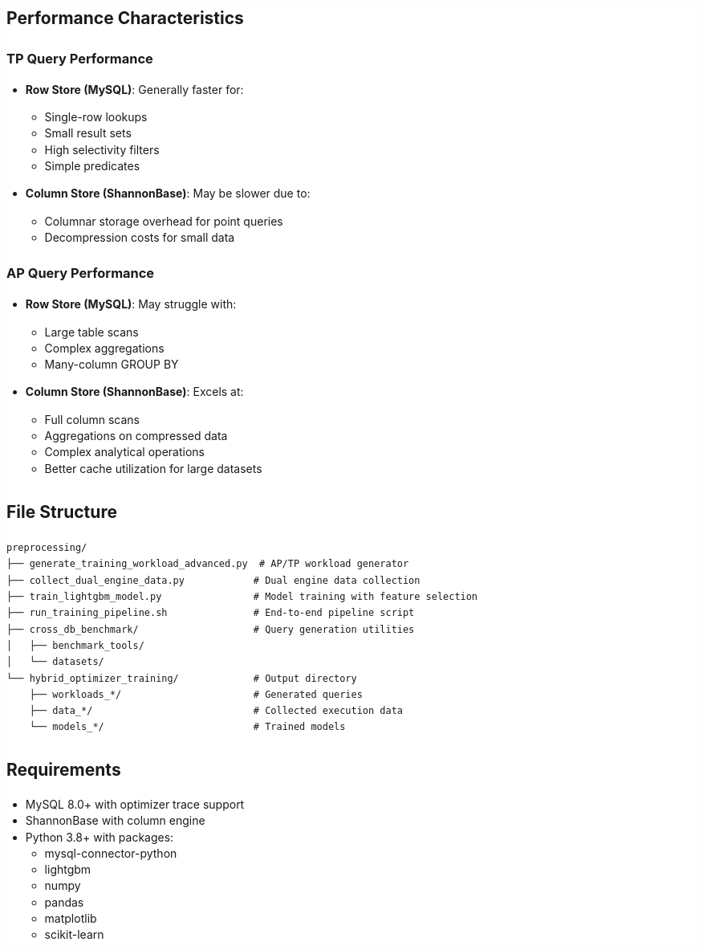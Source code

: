 ## Performance Characteristics

### TP Query Performance
- **Row Store (MySQL)**: Generally faster for:
  - Single-row lookups
  - Small result sets
  - High selectivity filters
  - Simple predicates

- **Column Store (ShannonBase)**: May be slower due to:
  - Columnar storage overhead for point queries
  - Decompression costs for small data

### AP Query Performance
- **Row Store (MySQL)**: May struggle with:
  - Large table scans
  - Complex aggregations
  - Many-column GROUP BY

- **Column Store (ShannonBase)**: Excels at:
  - Full column scans
  - Aggregations on compressed data
  - Complex analytical operations
  - Better cache utilization for large datasets

## File Structure

```
preprocessing/
├── generate_training_workload_advanced.py  # AP/TP workload generator
├── collect_dual_engine_data.py            # Dual engine data collection
├── train_lightgbm_model.py                # Model training with feature selection
├── run_training_pipeline.sh               # End-to-end pipeline script
├── cross_db_benchmark/                    # Query generation utilities
│   ├── benchmark_tools/
│   └── datasets/
└── hybrid_optimizer_training/             # Output directory
    ├── workloads_*/                       # Generated queries
    ├── data_*/                            # Collected execution data
    └── models_*/                          # Trained models
```

## Requirements

- MySQL 8.0+ with optimizer trace support
- ShannonBase with column engine
- Python 3.8+ with packages:
  - mysql-connector-python
  - lightgbm
  - numpy
  - pandas
  - matplotlib
  - scikit-learn
